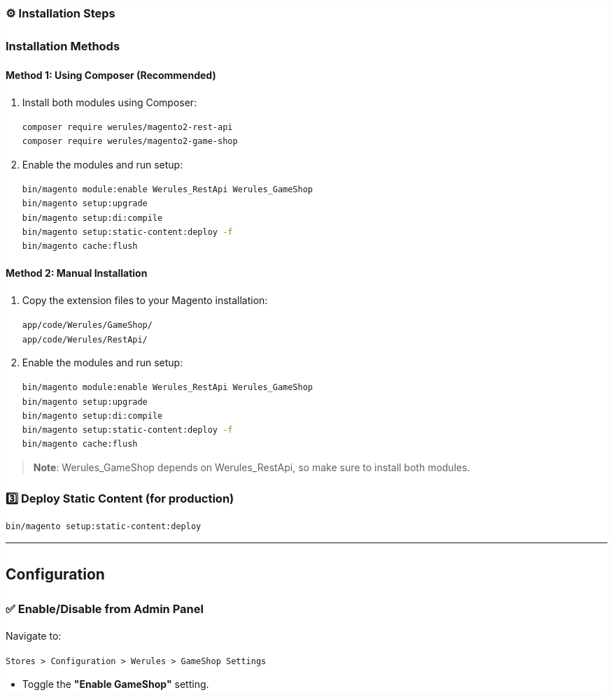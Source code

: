 ### ⚙️ Installation Steps

### Installation Methods

#### Method 1: Using Composer (Recommended)

1. Install both modules using Composer:
   ```sh
   composer require werules/magento2-rest-api
   composer require werules/magento2-game-shop
   ```

2. Enable the modules and run setup:
   ```sh
   bin/magento module:enable Werules_RestApi Werules_GameShop
   bin/magento setup:upgrade
   bin/magento setup:di:compile
   bin/magento setup:static-content:deploy -f
   bin/magento cache:flush
   ```

#### Method 2: Manual Installation

1. Copy the extension files to your Magento installation:
   ```
   app/code/Werules/GameShop/
   app/code/Werules/RestApi/
   ```

2. Enable the modules and run setup:
   ```sh
   bin/magento module:enable Werules_RestApi Werules_GameShop
   bin/magento setup:upgrade
   bin/magento setup:di:compile
   bin/magento setup:static-content:deploy -f
   bin/magento cache:flush
   ```

> **Note**: Werules_GameShop depends on Werules_RestApi, so make sure to install both modules.

### 3️⃣ **Deploy Static Content (for production)**
```sh
bin/magento setup:static-content:deploy
```

---

## Configuration

### ✅ **Enable/Disable from Admin Panel**
Navigate to:
```
Stores > Configuration > Werules > GameShop Settings
```
- Toggle the **"Enable GameShop"** setting.
